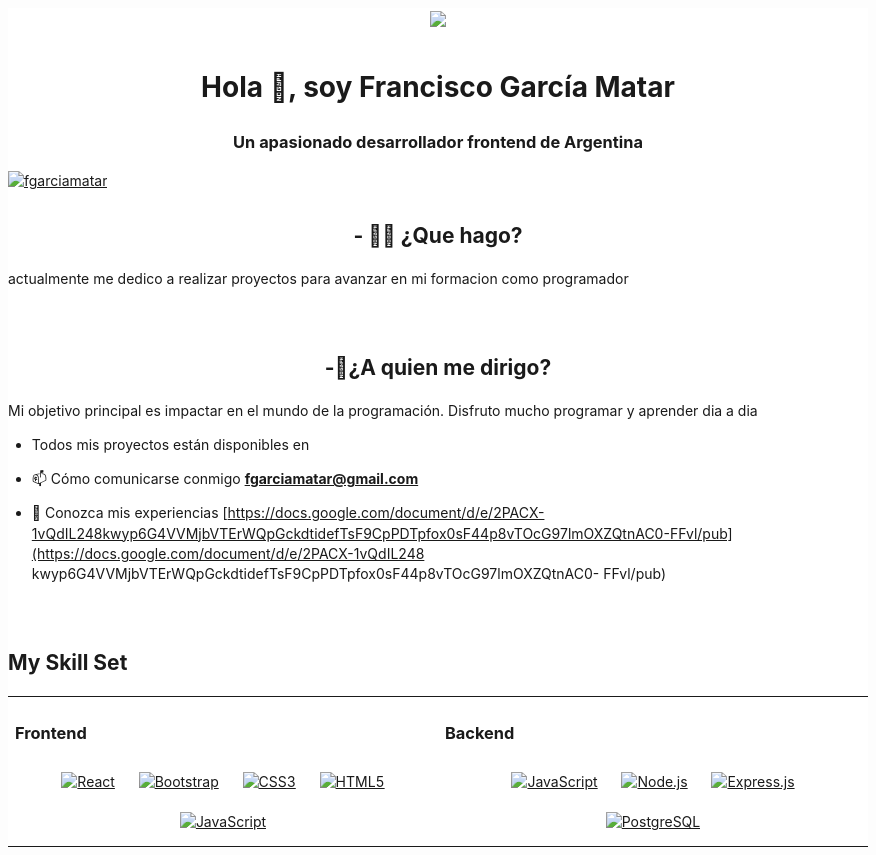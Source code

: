 <div align="center">
<img src="https://dochub.com/fgarciamatar/7J4mQvgRv6krqo0Rj2pO5n/portada-linkedin-students-png" align="center" style="width: 100%" />
</div>  
<h1 align="center">Hola 👋, soy Francisco García Matar</h1>
<h3 align="center">Un apasionado desarrollador frontend de Argentina</h3>

<p align="left"> <a href ="https://github.com/ryo-ma/github-profile-tropic"><img src="https://github-profile-tropico.vercel.app/?username=fgarciamatar" alt="fgarciamatar" /></a> </p>

<h2 align="center">- 👨‍💻 ¿Que hago?</h2>
 <p>actualmente me dedico a realizar proyectos para avanzar en mi formacion como programador </p>
<br/>
<h2 align="center">-💬¿A quien me dirigo?</h2>
 <p>Mi objetivo principal es impactar en el mundo de la programación. Disfruto mucho programar y aprender dia a dia</p>

- Todos mis proyectos están disponibles en 

- 📫 Cómo comunicarse conmigo **fgarciamatar@gmail.com**

- 📄 Conozca mis experiencias [https://docs.google.com/document/d/e/2PACX-1vQdIL248kwyp6G4VVMjbVTErWQpGckdtidefTsF9CpPDTpfox0sF44p8vTOcG97lmOXZQtnAC0-FFvl/pub](https://docs.google.com/document/d/e/2PACX-1vQdIL248 kwyp6G4VVMjbVTErWQpGckdtidefTsF9CpPDTpfox0sF44p8vTOcG97lmOXZQtnAC0- FFvl/pub)

<br/>  


## My Skill Set  
<table><tr><td valign="top" width="33%">



### Frontend  
<div align="center">  
<a href="https://reactjs.org/" target="_blank"><img style="margin: 10px" src="https://profilinator.rishav.dev/skills-assets/react-original-wordmark.svg" alt="React" height="50" /></a>  
<a href="https://getbootstrap.com/docs/3.4/javascript/" target="_blank"><img style="margin: 10px" src="https://profilinator.rishav.dev/skills-assets/bootstrap-plain.svg" alt="Bootstrap" height="50" /></a>  
<a href="https://www.w3schools.com/css/" target="_blank"><img style="margin: 10px" src="https://profilinator.rishav.dev/skills-assets/css3-original-wordmark.svg" alt="CSS3" height="50" /></a>  
<a href="https://en.wikipedia.org/wiki/HTML5" target="_blank"><img style="margin: 10px" src="https://profilinator.rishav.dev/skills-assets/html5-original-wordmark.svg" alt="HTML5" height="50" /></a>  
<a href="https://www.javascript.com/" target="_blank"><img style="margin: 10px" src="https://profilinator.rishav.dev/skills-assets/javascript-original.svg" alt="JavaScript" height="50" /></a>  
</div>

</td><td valign="top" width="33%">



### Backend  
<div align="center">  
<a href="https://www.javascript.com/" target="_blank"><img style="margin: 10px" src="https://profilinator.rishav.dev/skills-assets/javascript-original.svg" alt="JavaScript" height="50" /></a>  
<a href="https://nodejs.org/" target="_blank"><img style="margin: 10px" src="https://profilinator.rishav.dev/skills-assets/nodejs-original-wordmark.svg" alt="Node.js" height="50" /></a>  
<a href="https://expressjs.com/" target="_blank"><img style="margin: 10px" src="https://profilinator.rishav.dev/skills-assets/express-original-wordmark.svg" alt="Express.js" height="50" /></a>  
<a href="https://www.postgresql.org/" target="_blank"><img style="margin: 10px" src="https://profilinator.rishav.dev/skills-assets/postgresql-original-wordmark.svg" alt="PostgreSQL" height="50" /></a>  
</div>

